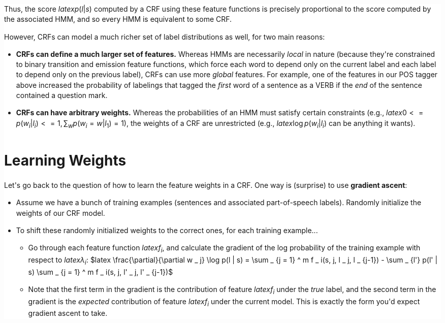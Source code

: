 







Thus, the score $latex p(l|s)$ computed by a CRF using these feature functions is precisely proportional to the score computed by the associated HMM, and so every HMM is equivalent to some CRF.





However, CRFs can model a much richer set of label distributions as well, for two main reasons:







  * **CRFs can define a much larger set of features.** Whereas HMMs are necessarily _local_ in nature (because they're constrained to binary transition and emission feature functions, which force each word to depend only on the current label and each label to depend only on the previous label), CRFs can use more _global_ features. For example, one of the features in our POS tagger above increased the probability of labelings that tagged the _first_ word of a sentence as a VERB if the _end_ of the sentence contained a question mark.


  * **CRFs can have arbitrary weights.** Whereas the probabilities of an HMM must satisfy certain constraints (e.g., $latex 0 <= p(w _ i | l _ i) <= 1, \sum _ w p(w _ i = w | l _ 1) = 1)$, the weights of a CRF are unrestricted (e.g., $latex \log p(w _ i | l _ i)$ can be anything it wants).






# Learning Weights





Let's go back to the question of how to learn the feature weights in a CRF. One way is (surprise) to use **gradient ascent**:







  * Assume we have a bunch of training examples (sentences and associated part-of-speech labels). Randomly initialize the weights of our CRF model.


  * To shift these randomly initialized weights to the correct ones, for each training example...





    * Go through each feature function $latex f _ i$, and calculate the gradient of the log probability of the training example with respect to $latex \lambda _ i$: $latex \frac{\partial}{\partial w _ j} \log p(l | s) = \sum _ {j = 1} ^ m f _ i(s, j, l _ j, l _ {j-1}) - \sum _ {l'} p(l' | s) \sum _ {j = 1} ^ m f _ i(s, j, l' _ j, l' _ {j-1})$


    * Note that the first term in the gradient is the contribution of feature $latex f _ i$ under the _true_ label, and the second term in the gradient is the _expected_ contribution of feature $latex f _ i$ under the current model. This is exactly the form you'd expect gradient ascent to take.
